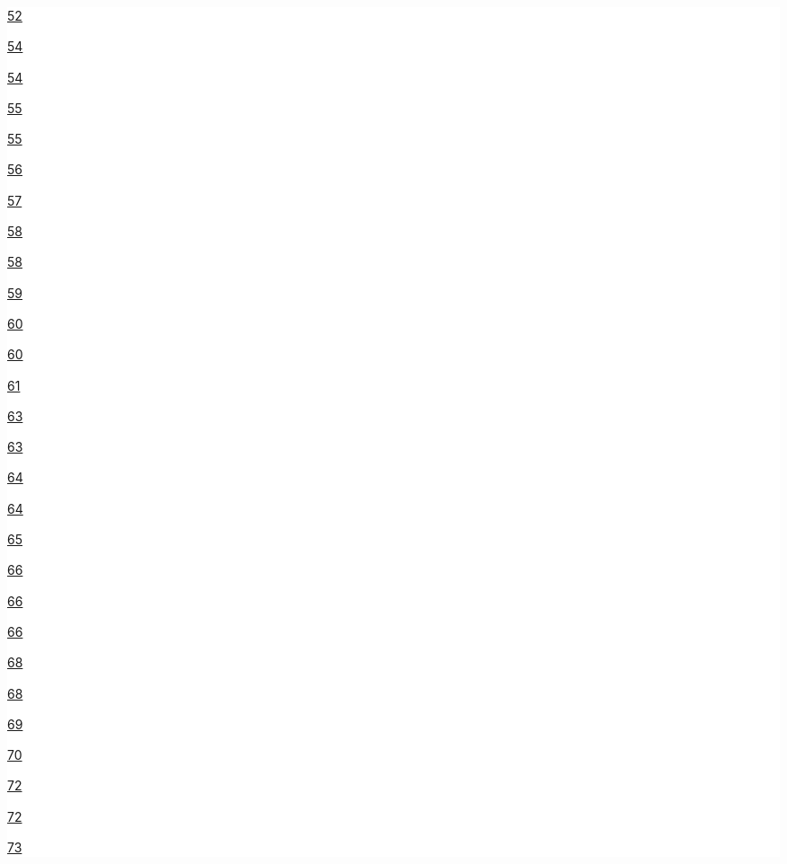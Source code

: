 [52](#e-utran-to-trusted-fixed-broadband-access-handover-with-dsmipv6-on-s2c)

[54](#handover-from-trusted-fixed-broadband-access-with-dsmipv6-over-s2c-to-3gpp-access)

[54](#network-initiated-dynamic-pcc-for-dsmipv6-on-s2c-when-accessing-trusted-fixed-broadband-access-for-epc-routed-traffic)

[55](#network-initiated-dynamic-pcc-for-dsmipv6-on-s2c-when-accessing-trusted-fixed-broadband-access-for-ns-wlan-offloaded-traffic)

[55](#ue-initiated-connectivity-to-additional-pdn-with-dsmipv6-on-s2c-over-trusted-fixed-broadband-access)

[56](#activation-of-enhanced-security-for-s2c)

[57](#ue-local-ip-address-update-on-s2c-over-trusted-fixed-broadband-access)

[58](#procedures-for-untrusted-fixed-broadband-access-network-over-s2c)

[58](#initial-attach-with-dsmipv6-on-s2c-to-untrusted-fixed-broadband-access)

[59](#ue-initiated-detach-procedure-and-ue-requested-pdn-disconnection-with-dsmipv6-on-s2c-in-untrusted-fixed-broadband-access)

[60](#hss-initiated-detach-procedure-with-dsmipv6-on-s2c-in-untrusted-fixed-broadband-access)

[60](#pdn-gw-initiated-pdn-disconnection-procedure-with-dsmipv6-on-s2c-in-untrusted-fixed-broadband-access)

[61](#e-utran-to-untrusted-fixed-broadband-access-handover-with-dsmipv6-on-s2c)

[63](#handover-from-untrusted-fixed-broadband-access-with-dsmipv6-over-s2c-to-3gpp-access)

[63](#network-initiated-dynamic-pcc-for-s2c-when-accessing-untrusted-fixed-broadband-access-for-epc-routed-traffic)

[64](#network-initiated-dynamic-pcc-for-s2c-when-accessing-untrusted-fixed-broadband-access-for-ns-wlan-offloaded-traffic)

[64](#ue-initiated-connectivity-to-additional-pdn-with-dsmipv6-on-s2c-over-untrusted-fixed-broadband-access)

[65](#ipsec-tunnel-modified-on-s2c-over-untrusted-fixed-broadband-access)

[66](#functional-description-and-procedures-for-fixed-broadband-access-network-using-henb)

[66](#procedures-for-fixed-broadband-access-network-using-henb)

[66](#e-utran-initial-attach-and-ue-requested-pdn-connection-establishment)

[68](#detach-procedure-for-e-utran)

[68](#network-initiated-bearer-activation-modification-and-deactivation)

[69](#ue-requested-bearer-resource-modification)

[70](#service-request-and-handover-procedures)

[72](#procedures-for-fixed-broadband-access-network-using-henb---pmip)

[72](#initial-e-utran-attach-with-pmip-based-s5s8)

[73](#detach-for-pmip-based-s5s8)
